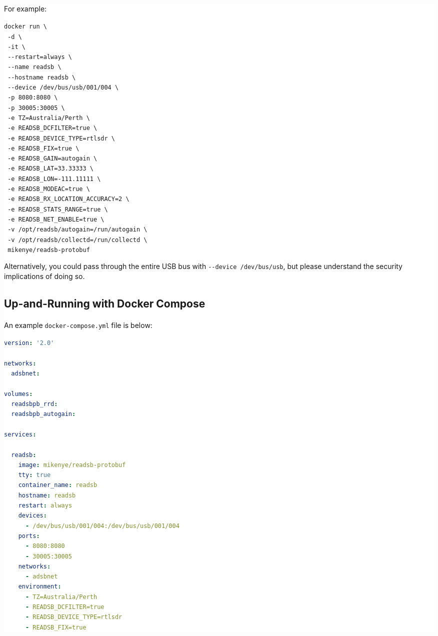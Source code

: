For example:

```shell
docker run \
 -d \
 -it \
 --restart=always \
 --name readsb \
 --hostname readsb \
 --device /dev/bus/usb/001/004 \
 -p 8080:8080 \
 -p 30005:30005 \
 -e TZ=Australia/Perth \
 -e READSB_DCFILTER=true \
 -e READSB_DEVICE_TYPE=rtlsdr \
 -e READSB_FIX=true \
 -e READSB_GAIN=autogain \
 -e READSB_LAT=33.33333 \
 -e READSB_LON=-111.11111 \
 -e READSB_MODEAC=true \
 -e READSB_RX_LOCATION_ACCURACY=2 \
 -e READSB_STATS_RANGE=true \
 -e READSB_NET_ENABLE=true \
 -v /opt/readsb/autogain=/run/autogain \
 -v /opt/readsb/collectd=/run/collectd \
 mikenye/readsb-protobuf
```

Alternatively, you could pass through the entire USB bus with `--device /dev/bus/usb`, but please understand the security implications of doing so.

## Up-and-Running with Docker Compose

An example `docker-compose.yml` file is below:

```yaml
version: '2.0'

networks:
  adsbnet:

volumes:
  readsbpb_rrd:
  readsbpb_autogain:

services:

  readsb:
    image: mikenye/readsb-protobuf
    tty: true
    container_name: readsb
    hostname: readsb
    restart: always
    devices:
      - /dev/bus/usb/001/004:/dev/bus/usb/001/004
    ports:
      - 8080:8080
      - 30005:30005
    networks:
      - adsbnet
    environment:
      - TZ=Australia/Perth
      - READSB_DCFILTER=true
      - READSB_DEVICE_TYPE=rtlsdr
      - READSB_FIX=true
```